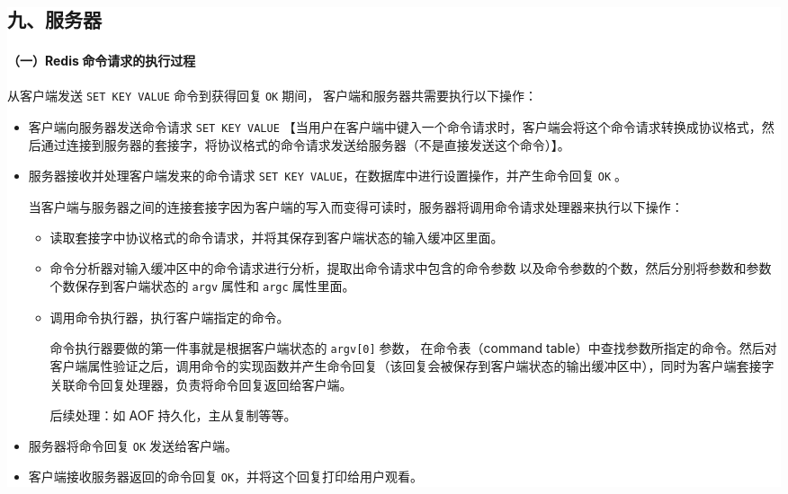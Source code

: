 ## 九、服务器

#### （一）Redis 命令请求的执行过程

从客户端发送 `SET KEY VALUE` 命令到获得回复 `OK` 期间， 客户端和服务器共需要执行以下操作：

- 客户端向服务器发送命令请求 `SET KEY VALUE` 【当用户在客户端中键入一个命令请求时，客户端会将这个命令请求转换成协议格式，然后通过连接到服务器的套接字，将协议格式的命令请求发送给服务器（不是直接发送这个命令）】。

- 服务器接收并处理客户端发来的命令请求 `SET KEY VALUE`，在数据库中进行设置操作，并产生命令回复 `OK` 。

  当客户端与服务器之间的连接套接字因为客户端的写入而变得可读时，服务器将调用命令请求处理器来执行以下操作：

  - 读取套接字中协议格式的命令请求，并将其保存到客户端状态的输入缓冲区里面。

  - 命令分析器对输入缓冲区中的命令请求进行分析，提取出命令请求中包含的命令参数 以及命令参数的个数，然后分别将参数和参数个数保存到客户端状态的 `argv` 属性和 `argc` 属性里面。

  - 调用命令执行器，执行客户端指定的命令。

    命令执行器要做的第一件事就是根据客户端状态的 `argv[0]` 参数， 在命令表（command table）中查找参数所指定的命令。然后对客户端属性验证之后，调用命令的实现函数并产生命令回复（该回复会被保存到客户端状态的输出缓冲区中），同时为客户端套接字关联命令回复处理器，负责将命令回复返回给客户端。

    后续处理：如 AOF 持久化，主从复制等等。

- 服务器将命令回复 `OK` 发送给客户端。

- 客户端接收服务器返回的命令回复 `OK`，并将这个回复打印给用户观看。